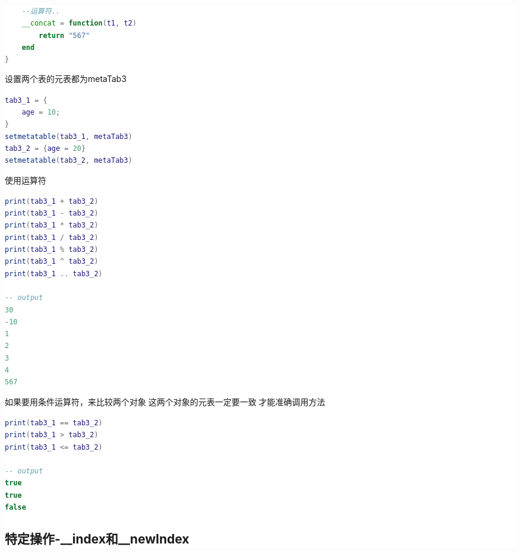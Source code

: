 ```lua
	--运算符..
	__concat = function(t1, t2)
		return "567"
	end
}
```

设置两个表的元表都为metaTab3

```lua
tab3_1 = {
    age = 10;
}
setmetatable(tab3_1, metaTab3)
tab3_2 = {age = 20}
setmetatable(tab3_2, metaTab3)
```

使用运算符

```lua
print(tab3_1 + tab3_2)
print(tab3_1 - tab3_2)
print(tab3_1 * tab3_2)
print(tab3_1 / tab3_2)
print(tab3_1 % tab3_2)
print(tab3_1 ^ tab3_2)
print(tab3_1 .. tab3_2)

-- output
30
-10
1
2
3
4
567
```

如果要用条件运算符，来比较两个对象
这两个对象的元表一定要一致 才能准确调用方法

```lua
print(tab3_1 == tab3_2)
print(tab3_1 > tab3_2)
print(tab3_1 <= tab3_2)

-- output
true
true
false
```

## 特定操作-__index和__newIndex
